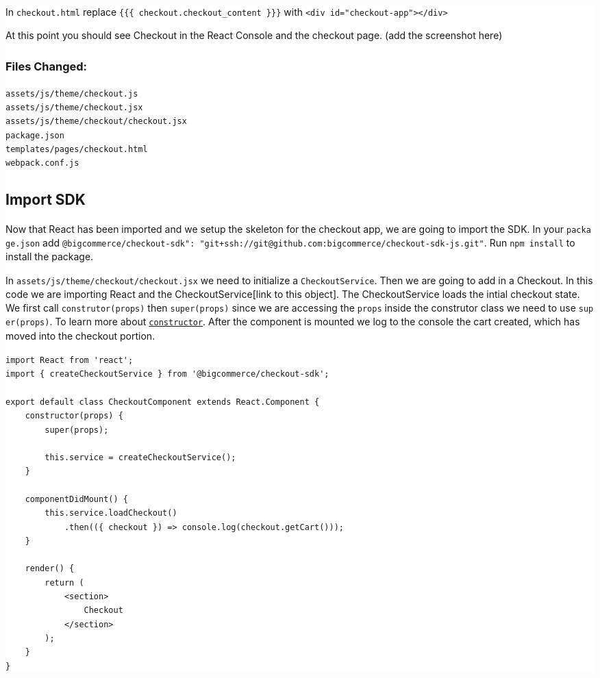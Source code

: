 In `checkout.html` replace `{{{ checkout.checkout_content }}}` with `<div id="checkout-app"></div>`

At this point you should see Checkout in the React Console and the checkout page. (add the screenshot here)

### Files Changed:

```
assets/js/theme/checkout.js
assets/js/theme/checkout.jsx
assets/js/theme/checkout/checkout.jsx
package.json
templates/pages/checkout.html
webpack.conf.js
```

## Import SDK

Now that React has been imported and we setup the skeleton for the checkout app, we are going to import the SDK. In your `package.json` add 
`@bigcommerce/checkout-sdk": "git+ssh://git@github.com:bigcommerce/checkout-sdk-js.git"`.
Run `npm install` to install the package.

In `assets/js/theme/checkout/checkout.jsx` we need to initialize a `CheckoutService`. Then we are going to add in a Checkout. In this code we are importing React and the CheckoutService[link to this object]. The CheckoutService loads the intial checkout state. We first call `construtor(props)` then `super(props)` since we are accessing the `props` inside the construtor class we need to use `super(props)`. To learn more about [`constructor`](https://reactjs.org/docs/react-component.html#constructor). After the component is mounted we log to the console the cart created, which has moved into the checkout portion. 

```
import React from 'react';
import { createCheckoutService } from '@bigcommerce/checkout-sdk';

export default class CheckoutComponent extends React.Component {
    constructor(props) {
        super(props);

        this.service = createCheckoutService();
    }

    componentDidMount() {
        this.service.loadCheckout()
            .then(({ checkout }) => console.log(checkout.getCart()));
    }

    render() {
        return (
            <section>
                Checkout
            </section>
        );
    }
}

```
